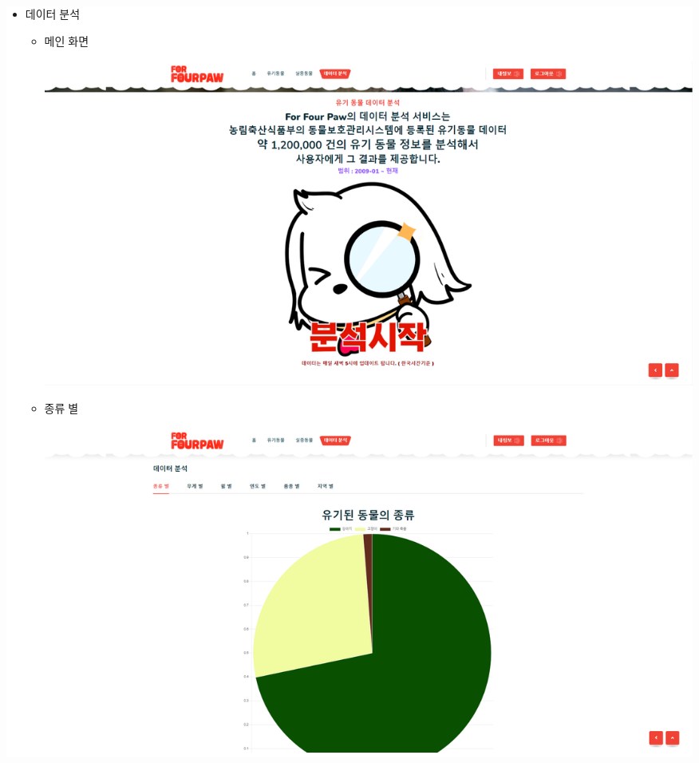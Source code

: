   

- 데이터 분석

  - 메인 화면

    ![데이터분석_1](exec\img\데이터분석_1.PNG)

    

  - 종류 별

    ![데이터분석_종류별](exec\img\데이터분석_종류별.PNG)
